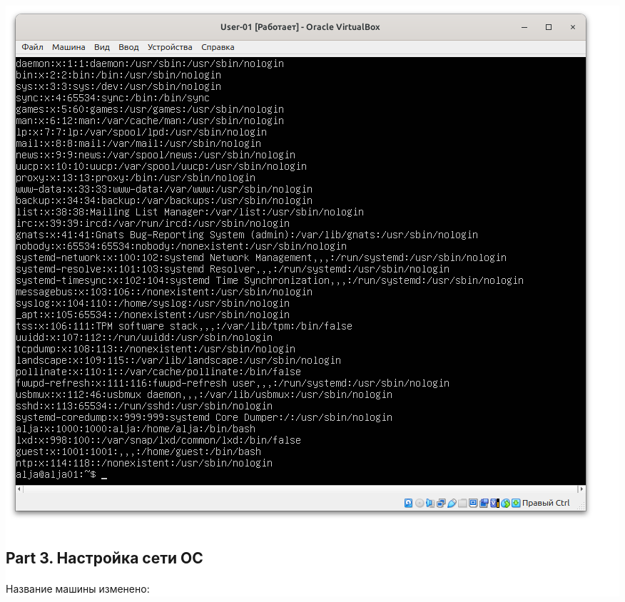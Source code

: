 ![новый пользователь в файле passwd](img/part-2-cat--password.png)

## Part 3. Настройка сети ОС

Название машины изменено: